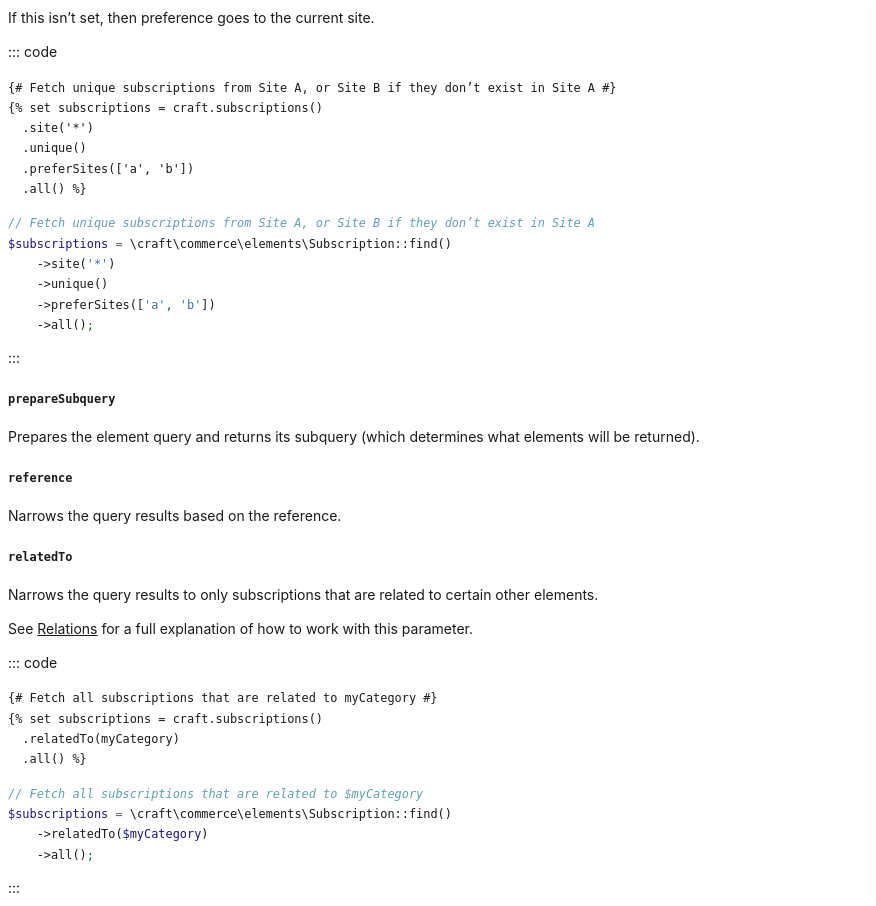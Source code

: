 If this isn’t set, then preference goes to the current site.



::: code
```twig
{# Fetch unique subscriptions from Site A, or Site B if they don’t exist in Site A #}
{% set subscriptions = craft.subscriptions()
  .site('*')
  .unique()
  .preferSites(['a', 'b'])
  .all() %}
```

```php
// Fetch unique subscriptions from Site A, or Site B if they don’t exist in Site A
$subscriptions = \craft\commerce\elements\Subscription::find()
    ->site('*')
    ->unique()
    ->preferSites(['a', 'b'])
    ->all();
```
:::


#### `prepareSubquery`

Prepares the element query and returns its subquery (which determines what elements will be returned).






#### `reference`

Narrows the query results based on the reference.






#### `relatedTo`

Narrows the query results to only subscriptions that are related to certain other elements.



See [Relations](https://craftcms.com/docs/4.x/relations.html) for a full explanation of how to work with this parameter.



::: code
```twig
{# Fetch all subscriptions that are related to myCategory #}
{% set subscriptions = craft.subscriptions()
  .relatedTo(myCategory)
  .all() %}
```

```php
// Fetch all subscriptions that are related to $myCategory
$subscriptions = \craft\commerce\elements\Subscription::find()
    ->relatedTo($myCategory)
    ->all();
```
:::
